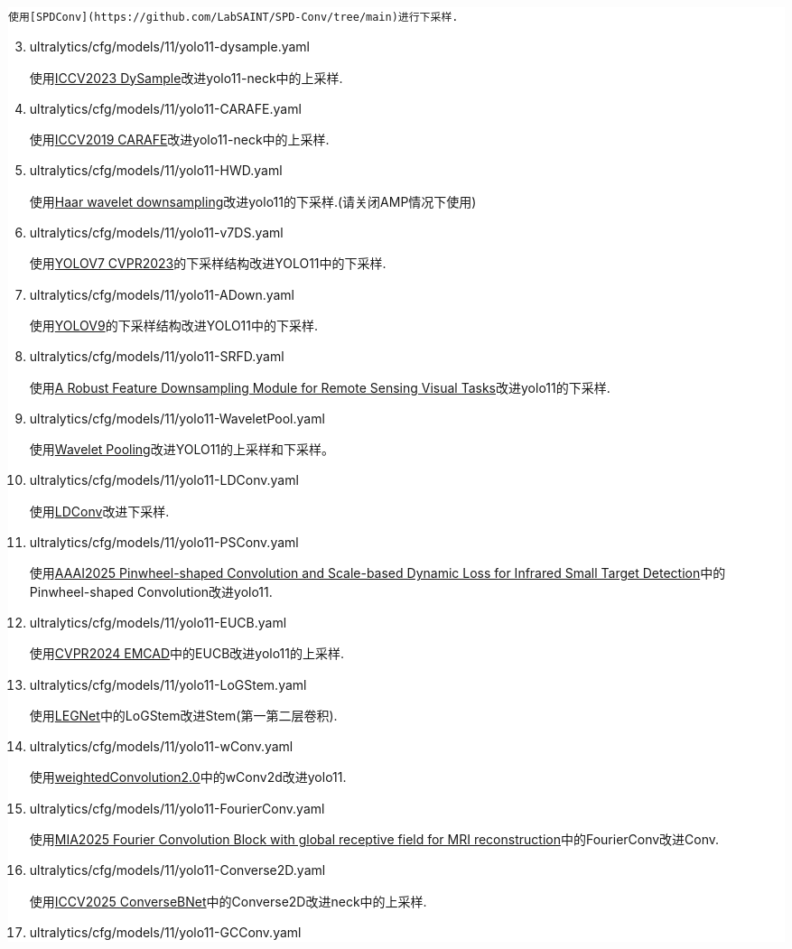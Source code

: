     使用[SPDConv](https://github.com/LabSAINT/SPD-Conv/tree/main)进行下采样.
3. ultralytics/cfg/models/11/yolo11-dysample.yaml

    使用[ICCV2023 DySample](https://arxiv.org/abs/2308.15085)改进yolo11-neck中的上采样.

4. ultralytics/cfg/models/11/yolo11-CARAFE.yaml

    使用[ICCV2019 CARAFE](https://arxiv.org/abs/1905.02188)改进yolo11-neck中的上采样.

5. ultralytics/cfg/models/11/yolo11-HWD.yaml

    使用[Haar wavelet downsampling](https://www.sciencedirect.com/science/article/abs/pii/S0031320323005174)改进yolo11的下采样.(请关闭AMP情况下使用)

6. ultralytics/cfg/models/11/yolo11-v7DS.yaml

    使用[YOLOV7 CVPR2023](https://arxiv.org/abs/2207.02696)的下采样结构改进YOLO11中的下采样.

7. ultralytics/cfg/models/11/yolo11-ADown.yaml

    使用[YOLOV9](https://github.com/WongKinYiu/yolov9)的下采样结构改进YOLO11中的下采样.

8. ultralytics/cfg/models/11/yolo11-SRFD.yaml

    使用[A Robust Feature Downsampling Module for Remote Sensing Visual Tasks](https://ieeexplore.ieee.org/document/10142024)改进yolo11的下采样.

9. ultralytics/cfg/models/11/yolo11-WaveletPool.yaml

    使用[Wavelet Pooling](https://openreview.net/forum?id=rkhlb8lCZ)改进YOLO11的上采样和下采样。

10. ultralytics/cfg/models/11/yolo11-LDConv.yaml

    使用[LDConv](https://github.com/CV-ZhangXin/LDConv/tree/main)改进下采样.

11. ultralytics/cfg/models/11/yolo11-PSConv.yaml

    使用[AAAI2025 Pinwheel-shaped Convolution and Scale-based Dynamic Loss for Infrared Small Target Detection](https://github.com/JN-Yang/PConv-SDloss-Data)中的Pinwheel-shaped Convolution改进yolo11.

12. ultralytics/cfg/models/11/yolo11-EUCB.yaml

    使用[CVPR2024 EMCAD](https://github.com/SLDGroup/EMCAD)中的EUCB改进yolo11的上采样.

13. ultralytics/cfg/models/11/yolo11-LoGStem.yaml

    使用[LEGNet](https://github.com/lwCVer/LEGNet)中的LoGStem改进Stem(第一第二层卷积).

14. ultralytics/cfg/models/11/yolo11-wConv.yaml

    使用[weightedConvolution2.0](https://github.com/cammarasana123/weightedConvolution2.0)中的wConv2d改进yolo11.

15. ultralytics/cfg/models/11/yolo11-FourierConv.yaml

    使用[MIA2025 Fourier Convolution Block with global receptive field for MRI reconstruction](https://www.sciencedirect.com/science/article/abs/pii/S1361841524002743)中的FourierConv改进Conv.

16. ultralytics/cfg/models/11/yolo11-Converse2D.yaml

    使用[ICCV2025 ConverseBNet](https://github.com/cszn/ConverseNet)中的Converse2D改进neck中的上采样.

17. ultralytics/cfg/models/11/yolo11-GCConv.yaml
